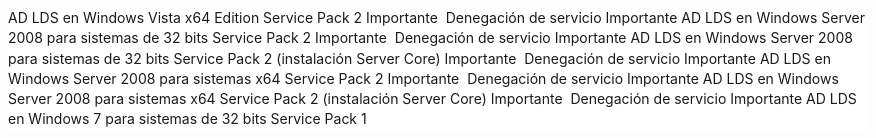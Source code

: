 </tr>
<tr class="alternateRow">
<td style="border:1px solid black;">
AD LDS en Windows Vista x64 Edition Service Pack 2
</td>
<td style="border:1px solid black;">
Importante   
Denegación de servicio
</td>
<td style="border:1px solid black;">
Importante
</td>
</tr>
<tr>
<td style="border:1px solid black;">
AD LDS en Windows Server 2008 para sistemas de 32 bits Service Pack 2
</td>
<td style="border:1px solid black;">
Importante   
Denegación de servicio
</td>
<td style="border:1px solid black;">
Importante
</td>
</tr>
<tr class="alternateRow">
<td style="border:1px solid black;">
AD LDS en Windows Server 2008 para sistemas de 32 bits Service Pack 2 (instalación Server Core)
</td>
<td style="border:1px solid black;">
Importante   
Denegación de servicio
</td>
<td style="border:1px solid black;">
Importante
</td>
</tr>
<tr>
<td style="border:1px solid black;">
AD LDS en Windows Server 2008 para sistemas x64 Service Pack 2
</td>
<td style="border:1px solid black;">
Importante   
Denegación de servicio
</td>
<td style="border:1px solid black;">
Importante
</td>
</tr>
<tr class="alternateRow">
<td style="border:1px solid black;">
AD LDS en Windows Server 2008 para sistemas x64 Service Pack 2 (instalación Server Core)
</td>
<td style="border:1px solid black;">
Importante   
Denegación de servicio
</td>
<td style="border:1px solid black;">
Importante
</td>
</tr>
<tr>
<td style="border:1px solid black;">
AD LDS en Windows 7 para sistemas de 32 bits Service Pack 1